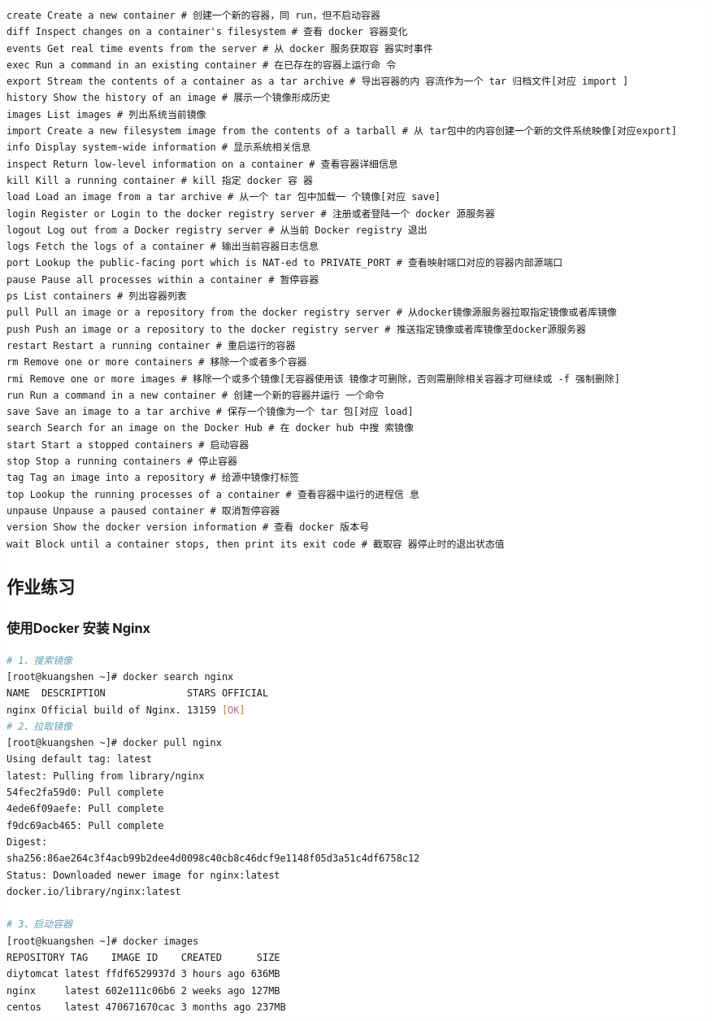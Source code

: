 ```shell
create Create a new container # 创建一个新的容器，同 run，但不启动容器 
diff Inspect changes on a container's filesystem # 查看 docker 容器变化 
events Get real time events from the server # 从 docker 服务获取容 器实时事件 
exec Run a command in an existing container # 在已存在的容器上运行命 令
export Stream the contents of a container as a tar archive # 导出容器的内 容流作为一个 tar 归档文件[对应 import ] 
history Show the history of an image # 展示一个镜像形成历史 
images List images # 列出系统当前镜像
import Create a new filesystem image from the contents of a tarball # 从 tar包中的内容创建一个新的文件系统映像[对应export] 
info Display system-wide information # 显示系统相关信息 
inspect Return low-level information on a container # 查看容器详细信息 
kill Kill a running container # kill 指定 docker 容 器
load Load an image from a tar archive # 从一个 tar 包中加载一 个镜像[对应 save] 
login Register or Login to the docker registry server # 注册或者登陆一个 docker 源服务器 
logout Log out from a Docker registry server # 从当前 Docker registry 退出 
logs Fetch the logs of a container # 输出当前容器日志信息 
port Lookup the public-facing port which is NAT-ed to PRIVATE_PORT # 查看映射端口对应的容器内部源端口 
pause Pause all processes within a container # 暂停容器 
ps List containers # 列出容器列表 
pull Pull an image or a repository from the docker registry server # 从docker镜像源服务器拉取指定镜像或者库镜像 
push Push an image or a repository to the docker registry server # 推送指定镜像或者库镜像至docker源服务器 
restart Restart a running container # 重启运行的容器 
rm Remove one or more containers # 移除一个或者多个容器 
rmi Remove one or more images # 移除一个或多个镜像[无容器使用该 镜像才可删除，否则需删除相关容器才可继续或 -f 强制删除] 
run Run a command in a new container # 创建一个新的容器并运行 一个命令 
save Save an image to a tar archive # 保存一个镜像为一个 tar 包[对应 load] 
search Search for an image on the Docker Hub # 在 docker hub 中搜 索镜像 
start Start a stopped containers # 启动容器 
stop Stop a running containers # 停止容器 
tag Tag an image into a repository # 给源中镜像打标签 
top Lookup the running processes of a container # 查看容器中运行的进程信 息
unpause Unpause a paused container # 取消暂停容器 
version Show the docker version information # 查看 docker 版本号 
wait Block until a container stops, then print its exit code # 截取容 器停止时的退出状态值
```

## 作业练习

### 使用Docker 安装 Nginx
```bash
# 1、搜索镜像 
[root@kuangshen ~]# docker search nginx 
NAME  DESCRIPTION              STARS OFFICIAL 
nginx Official build of Nginx. 13159 [OK] 
# 2、拉取镜像 
[root@kuangshen ~]# docker pull nginx 
Using default tag: latest
latest: Pulling from library/nginx 
54fec2fa59d0: Pull complete 
4ede6f09aefe: Pull complete 
f9dc69acb465: Pull complete 
Digest: 
sha256:86ae264c3f4acb99b2dee4d0098c40cb8c46dcf9e1148f05d3a51c4df6758c12 
Status: Downloaded newer image for nginx:latest 
docker.io/library/nginx:latest 

# 3、启动容器 
[root@kuangshen ~]# docker images 
REPOSITORY TAG    IMAGE ID    CREATED      SIZE 
diytomcat latest ffdf6529937d 3 hours ago 636MB 
nginx     latest 602e111c06b6 2 weeks ago 127MB 
centos    latest 470671670cac 3 months ago 237MB 
```